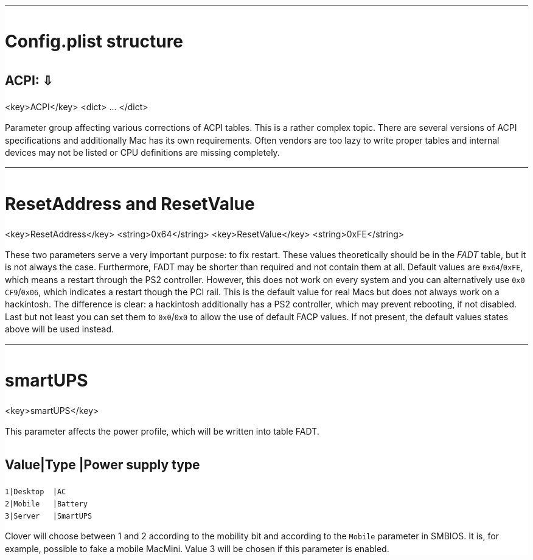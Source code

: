 * * *

Config.plist structure
======================

ACPI: ⇩
-------

<key\>ACPI</key\>
<dict\>
...
</dict\>

Parameter group affecting various corrections of ACPI tables. This is a rather complex topic. There are several versions of ACPI specifications and additionally Mac has its own requirements. Often vendors are too lazy to write proper tables and internal devices may not be listed or CPU definitions are missing completely.

* * *

ResetAddress and ResetValue
===========================

<key\>ResetAddress</key\>
<string\>0x64</string\>
<key\>ResetValue</key\>
<string\>0xFE</string\>

These two parameters serve a very important purpose: to fix restart. These values theoretically should be in the _FADT_ table, but it is not always the case. Furthermore, FADT may be shorter than required and not contain them at all. Default values are `0x64`/`0xFE`, which means a restart through the PS2 controller. However, this does not work on every system and you can alternatively use `0x0CF9`/`0x06`, which indicates a restart though the PCI rail. This is the default value for real Macs but does not always work on a hackintosh. The difference is clear: a hackintosh additionally has a PS2 controller, which may prevent rebooting, if not disabled. Last but not least you can set them to `0x0`/`0x0` to allow the use of default FACP values. If not present, the default values states above will be used instead.

* * *

smartUPS
========

<key\>smartUPS</key\>
<true/>

This parameter affects the power profile, which will be written into table FADT.

Value|Type     |Power supply type 
---------------------------------
    1|Desktop  |AC 
    2|Mobile   |Battery 
    3|Server   |SmartUPS

Clover will choose between 1 and 2 according to the mobility bit and according to the `Mobile` parameter in SMBIOS. It is, for example, possible to fake a mobile MacMini. Value 3 will be chosen if this parameter is enabled.
